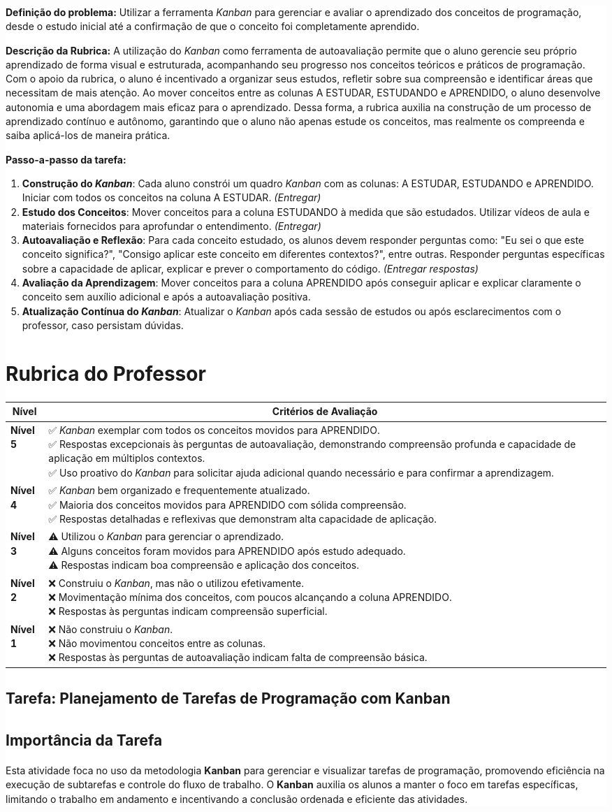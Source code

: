 **Definição do problema:** Utilizar a ferramenta *Kanban* para gerenciar e avaliar o aprendizado dos conceitos de programação, desde o estudo inicial até a confirmação de que o conceito foi completamente aprendido.

**Descrição da Rubrica:** A utilização do *Kanban* como ferramenta de autoavaliação permite que o aluno gerencie seu próprio aprendizado de forma visual e estruturada, acompanhando seu progresso nos conceitos teóricos e práticos de programação. Com o apoio da rubrica, o aluno é incentivado a organizar seus estudos, refletir sobre sua compreensão e identificar áreas que necessitam de mais atenção. Ao mover conceitos entre as colunas A ESTUDAR, ESTUDANDO e APRENDIDO, o aluno desenvolve autonomia e uma abordagem mais eficaz para o aprendizado. Dessa forma, a rubrica auxilia na construção de um processo de aprendizado contínuo e autônomo, garantindo que o aluno não apenas estude os conceitos, mas realmente os compreenda e saiba aplicá-los de maneira prática.

**Passo-a-passo da tarefa:**

1. **Construção do *Kanban***: Cada aluno constrói um quadro *Kanban* com as colunas: A ESTUDAR, ESTUDANDO e APRENDIDO. Iniciar com todos os conceitos na coluna A ESTUDAR. *(Entregar)*
2. **Estudo dos Conceitos**: Mover conceitos para a coluna ESTUDANDO à medida que são estudados. Utilizar vídeos de aula e materiais fornecidos para aprofundar o entendimento. *(Entregar)*
3. **Autoavaliação e Reflexão**: Para cada conceito estudado, os alunos devem responder perguntas como: "Eu sei o que este conceito significa?", "Consigo aplicar este conceito em diferentes contextos?", entre outras. Responder perguntas específicas sobre a capacidade de aplicar, explicar e prever o comportamento do código. *(Entregar respostas)*
4. **Avaliação da Aprendizagem**: Mover conceitos para a coluna APRENDIDO após conseguir aplicar e explicar claramente o conceito sem auxílio adicional e após a autoavaliação positiva.
5. **Atualização Contínua do *Kanban***: Atualizar o *Kanban* após cada sessão de estudos ou após esclarecimentos com o professor, caso persistam dúvidas.

# Rubrica do Professor

| **Nível**  | **Critérios de Avaliação** |
|------------|---------------------------|
| **Nível 5** | ✅ *Kanban* exemplar com todos os conceitos movidos para APRENDIDO.<br>✅ Respostas excepcionais às perguntas de autoavaliação, demonstrando compreensão profunda e capacidade de aplicação em múltiplos contextos.<br>✅ Uso proativo do *Kanban* para solicitar ajuda adicional quando necessário e para confirmar a aprendizagem. |
| **Nível 4** | ✅ *Kanban* bem organizado e frequentemente atualizado.<br>✅ Maioria dos conceitos movidos para APRENDIDO com sólida compreensão.<br>✅ Respostas detalhadas e reflexivas que demonstram alta capacidade de aplicação. |
| **Nível 3** | ⚠️ Utilizou o *Kanban* para gerenciar o aprendizado.<br>⚠️ Alguns conceitos foram movidos para APRENDIDO após estudo adequado.<br>⚠️ Respostas indicam boa compreensão e aplicação dos conceitos. |
| **Nível 2** | ❌ Construiu o *Kanban*, mas não o utilizou efetivamente.<br>❌ Movimentação mínima dos conceitos, com poucos alcançando a coluna APRENDIDO.<br>❌ Respostas às perguntas indicam compreensão superficial. |
| **Nível 1** | ❌ Não construiu o *Kanban*.<br>❌ Não movimentou conceitos entre as colunas.<br>❌ Respostas às perguntas de autoavaliação indicam falta de compreensão básica. |

## Tarefa: Planejamento de Tarefas de Programação com Kanban

## Importância da Tarefa

Esta atividade foca no uso da metodologia **Kanban** para gerenciar e visualizar tarefas de programação, promovendo eficiência na execução de subtarefas e controle do fluxo de trabalho. O **Kanban** auxilia os alunos a manter o foco em tarefas específicas, limitando o trabalho em andamento e incentivando a conclusão ordenada e eficiente das atividades.
